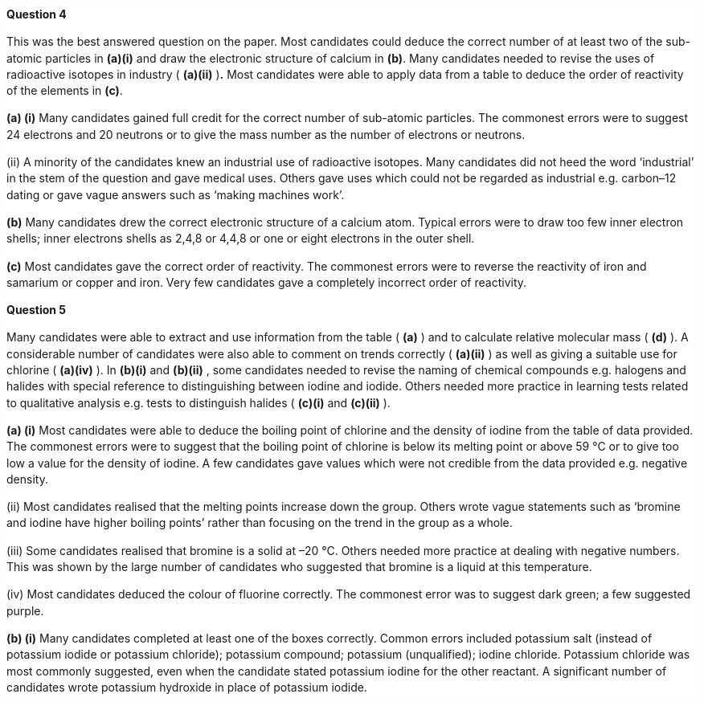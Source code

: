 **Question 4** 

This was the best answered question on the paper. Most candidates could deduce the correct number of at least two of the sub-atomic particles in **(a)(i)** and draw the electronic structure of calcium in **(b)**. Many candidates needed to revise the uses of radioactive isotopes in industry ( **(a)(ii)** )**.** Most candidates were able to apply data from a table to deduce the order of reactivity of the elements in **(c)**. 

**(a) (i)** Many candidates gained full credit for the correct number of sub-atomic particles. The commonest errors were to suggest 24 electrons and 20 neutrons or to give the mass number as the number of electrons or neutrons. 

 (ii) A minority of the candidates knew an industrial use of radioactive isotopes. Many candidates did not heed the word ‘industrial’ in the stem of the question and gave medical uses. Others gave uses which could not be regarded as industrial e.g. carbon–12 dating or gave vague answers such as ‘making machines work’. 

**(b)** Many candidates drew the correct electronic structure of a calcium atom. Typical errors were to draw too few inner electron shells; inner electrons shells as 2,4,8 or 4,4,8 or one or eight electrons in the outer shell. 

**(c)** Most candidates gave the correct order of reactivity. The commonest errors were to reverse the reactivity of iron and samarium or copper and iron. Very few candidates gave a completely incorrect order of reactivity. 

**Question 5** 

Many candidates were able to extract and use information from the table ( **(a)** ) and to calculate relative molecular mass ( **(d)** ). A considerable number of candidates were also able to comment on trends correctly ( **(a)(ii)** ) as well as giving a suitable use for chlorine ( **(a)(iv)** ). In **(b)(i)** and **(b)(ii)** , some candidates needed to revise the naming of chemical compounds e.g. halogens and halides with special reference to distinguishing between iodine and iodide. Others needed more practice in learning tests related to qualitative analysis e.g. tests to distinguish halides ( **(c)(i)** and **(c)(ii)** ). 

**(a) (i)** Most candidates were able to deduce the boiling point of chlorine and the density of iodine from the table of data provided. The commonest errors were to suggest that the boiling point of chlorine is below its melting point or above 59 °C or to give too low a value for the density of iodine. A few candidates gave values which were not credible from the data provided e.g. negative density. 

 (ii) Most candidates realised that the melting points increase down the group. Others wrote vague statements such as ‘bromine and iodine have higher boiling points’ rather than focusing on the trend in the group as a whole. 

 (iii) Some candidates realised that bromine is a solid at –20 °C. Others needed more practice at dealing with negative numbers. This was shown by the large number of candidates who suggested that bromine is a liquid at this temperature. 

 (iv) Most candidates deduced the colour of fluorine correctly. The commonest error was to suggest dark green; a few suggested purple. 

**(b) (i)** Many candidates completed at least one of the boxes correctly. Common errors included potassium salt (instead of potassium iodide or potassium chloride); potassium compound; potassium (unqualified); iodine chloride. Potassium chloride was most commonly suggested, even when the candidate stated potassium iodine for the other reactant. A significant number of candidates wrote potassium hydroxide in place of potassium iodide. 
